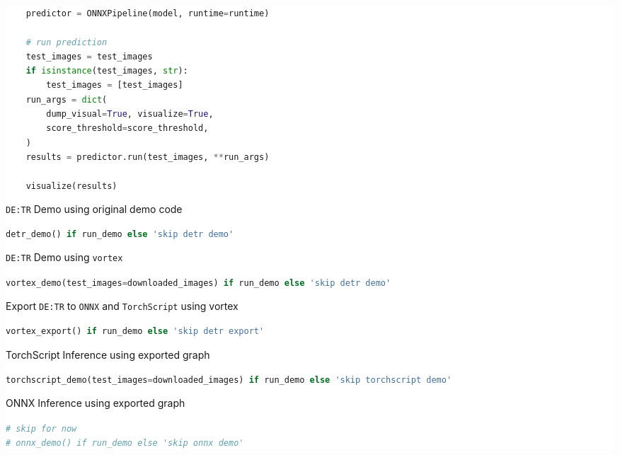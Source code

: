 ```python
    predictor = ONNXPipeline(model, runtime=runtime)

    # run prediction
    test_images = test_images
    if isinstance(test_images, str):
        test_images = [test_images]
    run_args = dict(
        dump_visual=True, visualize=True, 
        score_threshold=score_threshold,
    )
    results = predictor.run(test_images, **run_args)

    visualize(results)
```

`DE:TR` Demo using original demo code

```python
detr_demo() if run_demo else 'skip detr demo'
```

`DE:TR` Demo using `vortex`

```python
vortex_demo(test_images=downloaded_images) if run_demo else 'skip detr demo'
```

Export `DE:TR` to `ONNX` and `TorchScript` using vortex

```python
vortex_export() if run_demo else 'skip detr export'
```

TorchScript Inference using exported graph

```python
torchscript_demo(test_images=downloaded_images) if run_demo else 'skip torchscript demo'
```

ONNX Inference using exported graph

```python
# skip for now
# onnx_demo() if run_demo else 'skip onnx demo'
```
